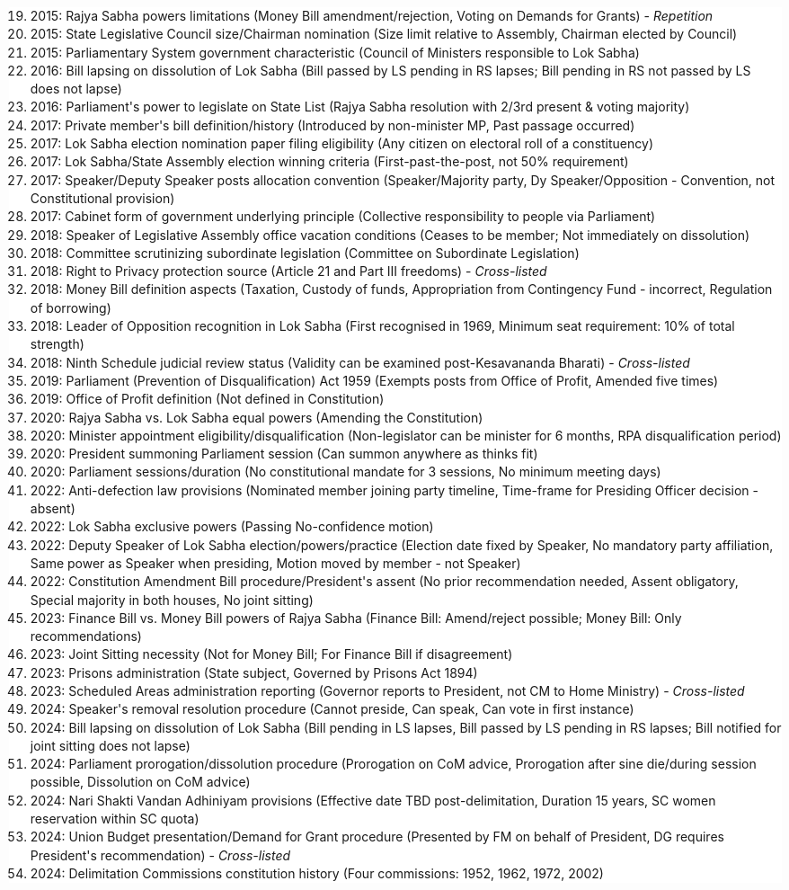19. 2015: Rajya Sabha powers limitations (Money Bill amendment/rejection, Voting on Demands for Grants) - *Repetition*
20. 2015: State Legislative Council size/Chairman nomination (Size limit relative to Assembly, Chairman elected by Council)
21. 2015: Parliamentary System government characteristic (Council of Ministers responsible to Lok Sabha)
22. 2016: Bill lapsing on dissolution of Lok Sabha (Bill passed by LS pending in RS lapses; Bill pending in RS not passed by LS does not lapse)
23. 2016: Parliament's power to legislate on State List (Rajya Sabha resolution with 2/3rd present & voting majority)
24. 2017: Private member's bill definition/history (Introduced by non-minister MP, Past passage occurred)
25. 2017: Lok Sabha election nomination paper filing eligibility (Any citizen on electoral roll of a constituency)
26. 2017: Lok Sabha/State Assembly election winning criteria (First-past-the-post, not 50% requirement)
27. 2017: Speaker/Deputy Speaker posts allocation convention (Speaker/Majority party, Dy Speaker/Opposition - Convention, not Constitutional provision)
28. 2017: Cabinet form of government underlying principle (Collective responsibility to people via Parliament)
29. 2018: Speaker of Legislative Assembly office vacation conditions (Ceases to be member; Not immediately on dissolution)
30. 2018: Committee scrutinizing subordinate legislation (Committee on Subordinate Legislation)
31. 2018: Right to Privacy protection source (Article 21 and Part III freedoms) - *Cross-listed*
32. 2018: Money Bill definition aspects (Taxation, Custody of funds, Appropriation from Contingency Fund - incorrect, Regulation of borrowing)
33. 2018: Leader of Opposition recognition in Lok Sabha (First recognised in 1969, Minimum seat requirement: 10% of total strength)
34. 2018: Ninth Schedule judicial review status (Validity can be examined post-Kesavananda Bharati) - *Cross-listed*
35. 2019: Parliament (Prevention of Disqualification) Act 1959 (Exempts posts from Office of Profit, Amended five times)
36. 2019: Office of Profit definition (Not defined in Constitution)
37. 2020: Rajya Sabha vs. Lok Sabha equal powers (Amending the Constitution)
38. 2020: Minister appointment eligibility/disqualification (Non-legislator can be minister for 6 months, RPA disqualification period)
39. 2020: President summoning Parliament session (Can summon anywhere as thinks fit)
40. 2020: Parliament sessions/duration (No constitutional mandate for 3 sessions, No minimum meeting days)
41. 2022: Anti-defection law provisions (Nominated member joining party timeline, Time-frame for Presiding Officer decision - absent)
42. 2022: Lok Sabha exclusive powers (Passing No-confidence motion)
43. 2022: Deputy Speaker of Lok Sabha election/powers/practice (Election date fixed by Speaker, No mandatory party affiliation, Same power as Speaker when presiding, Motion moved by member - not Speaker)
44. 2022: Constitution Amendment Bill procedure/President's assent (No prior recommendation needed, Assent obligatory, Special majority in both houses, No joint sitting)
45. 2023: Finance Bill vs. Money Bill powers of Rajya Sabha (Finance Bill: Amend/reject possible; Money Bill: Only recommendations)
46. 2023: Joint Sitting necessity (Not for Money Bill; For Finance Bill if disagreement)
47. 2023: Prisons administration (State subject, Governed by Prisons Act 1894)
48. 2023: Scheduled Areas administration reporting (Governor reports to President, not CM to Home Ministry) - *Cross-listed*
49. 2024: Speaker's removal resolution procedure (Cannot preside, Can speak, Can vote in first instance)
50. 2024: Bill lapsing on dissolution of Lok Sabha (Bill pending in LS lapses, Bill passed by LS pending in RS lapses; Bill notified for joint sitting does not lapse)
51. 2024: Parliament prorogation/dissolution procedure (Prorogation on CoM advice, Prorogation after sine die/during session possible, Dissolution on CoM advice)
52. 2024: Nari Shakti Vandan Adhiniyam provisions (Effective date TBD post-delimitation, Duration 15 years, SC women reservation within SC quota)
53. 2024: Union Budget presentation/Demand for Grant procedure (Presented by FM on behalf of President, DG requires President's recommendation) - *Cross-listed*
54. 2024: Delimitation Commissions constitution history (Four commissions: 1952, 1962, 1972, 2002)